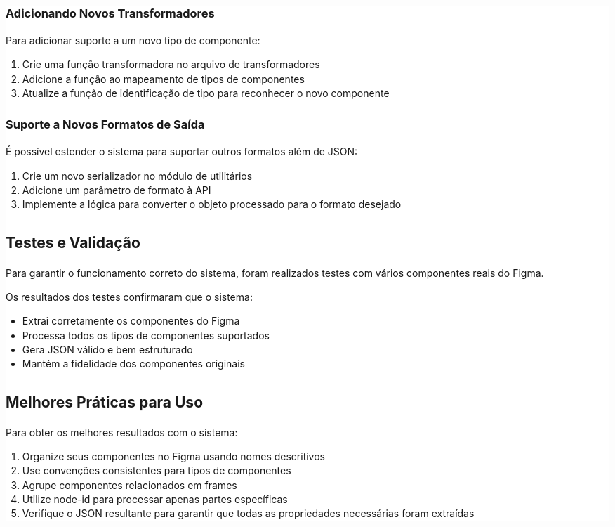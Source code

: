 ### Adicionando Novos Transformadores
Para adicionar suporte a um novo tipo de componente:

1. Crie uma função transformadora no arquivo de transformadores
2. Adicione a função ao mapeamento de tipos de componentes
3. Atualize a função de identificação de tipo para reconhecer o novo componente

### Suporte a Novos Formatos de Saída
É possível estender o sistema para suportar outros formatos além de JSON:

1. Crie um novo serializador no módulo de utilitários
2. Adicione um parâmetro de formato à API
3. Implemente a lógica para converter o objeto processado para o formato desejado

## Testes e Validação

Para garantir o funcionamento correto do sistema, foram realizados testes com vários componentes reais do Figma.

Os resultados dos testes confirmaram que o sistema:
- Extrai corretamente os componentes do Figma
- Processa todos os tipos de componentes suportados
- Gera JSON válido e bem estruturado
- Mantém a fidelidade dos componentes originais

## Melhores Práticas para Uso

Para obter os melhores resultados com o sistema:

1. Organize seus componentes no Figma usando nomes descritivos
2. Use convenções consistentes para tipos de componentes
3. Agrupe componentes relacionados em frames
4. Utilize node-id para processar apenas partes específicas
5. Verifique o JSON resultante para garantir que todas as propriedades necessárias foram extraídas 